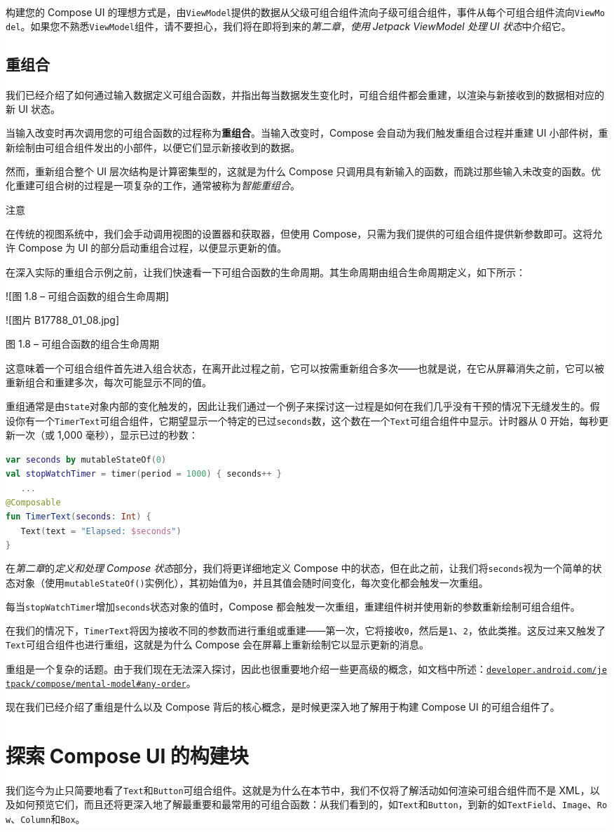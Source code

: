 构建您的 Compose UI 的理想方式是，由`ViewModel`提供的数据从父级可组合组件流向子级可组合组件，事件从每个可组合组件流向`ViewModel`。如果您不熟悉`ViewModel`组件，请不要担心，我们将在即将到来的*第二章*，*使用 Jetpack ViewModel 处理 UI 状态*中介绍它。

## 重组合

我们已经介绍了如何通过输入数据定义可组合函数，并指出每当数据发生变化时，可组合组件都会重建，以渲染与新接收到的数据相对应的新 UI 状态。

当输入改变时再次调用您的可组合函数的过程称为**重组合**。当输入改变时，Compose 会自动为我们触发重组合过程并重建 UI 小部件树，重新绘制由可组合组件发出的小部件，以便它们显示新接收到的数据。

然而，重新组合整个 UI 层次结构是计算密集型的，这就是为什么 Compose 只调用具有新输入的函数，而跳过那些输入未改变的函数。优化重建可组合树的过程是一项复杂的工作，通常被称为*智能重组合*。

注意

在传统的视图系统中，我们会手动调用视图的设置器和获取器，但使用 Compose，只需为我们提供的可组合组件提供新参数即可。这将允许 Compose 为 UI 的部分启动重组合过程，以便显示更新的值。

在深入实际的重组合示例之前，让我们快速看一下可组合函数的生命周期。其生命周期由组合生命周期定义，如下所示：

![图 1.8 – 可组合函数的组合生命周期]

![图片 B17788_01_08.jpg]

图 1.8 – 可组合函数的组合生命周期

这意味着一个可组合组件首先进入组合状态，在离开此过程之前，它可以按需重新组合多次——也就是说，在它从屏幕消失之前，它可以被重新组合和重建多次，每次可能显示不同的值。

重组通常是由`State`对象内部的变化触发的，因此让我们通过一个例子来探讨这一过程是如何在我们几乎没有干预的情况下无缝发生的。假设你有一个`TimerText`可组合组件，它期望显示一个特定的已过`seconds`数，这个数在一个`Text`可组合组件中显示。计时器从 0 开始，每秒更新一次（或 1,000 毫秒），显示已过的秒数：

```kt
var seconds by mutableStateOf(0)
val stopWatchTimer = timer(period = 1000) { seconds++ }
   ...
@Composable
fun TimerText(seconds: Int) {
   Text(text = "Elapsed: $seconds")
}
```

在*第二章*的*定义和处理 Compose 状态*部分，我们将更详细地定义 Compose 中的状态，但在此之前，让我们将`seconds`视为一个简单的状态对象（使用`mutableStateOf()`实例化），其初始值为`0`，并且其值会随时间变化，每次变化都会触发一次重组。

每当`stopWatchTimer`增加`seconds`状态对象的值时，Compose 都会触发一次重组，重建组件树并使用新的参数重新绘制可组合组件。

在我们的情况下，`TimerText`将因为接收不同的参数而进行重组或重建——第一次，它将接收`0`，然后是`1`、`2`，依此类推。这反过来又触发了`Text`可组合组件也进行重组，这就是为什么 Compose 会在屏幕上重新绘制它以显示更新的消息。

重组是一个复杂的话题。由于我们现在无法深入探讨，因此也很重要地介绍一些更高级的概念，如文档中所述：[`developer.android.com/jetpack/compose/mental-model#any-order`](https://developer.android.com/jetpack/compose/mental-model#any-order)。

现在我们已经介绍了重组是什么以及 Compose 背后的核心概念，是时候更深入地了解用于构建 Compose UI 的可组合组件了。

# 探索 Compose UI 的构建块

我们迄今为止只简要地看了`Text`和`Button`可组合组件。这就是为什么在本节中，我们不仅将了解活动如何渲染可组合组件而不是 XML，以及如何预览它们，而且还将更深入地了解最重要和最常用的可组合函数：从我们看到的，如`Text`和`Button`，到新的如`TextField`、`Image`、`Row`、`Column`和`Box`。

